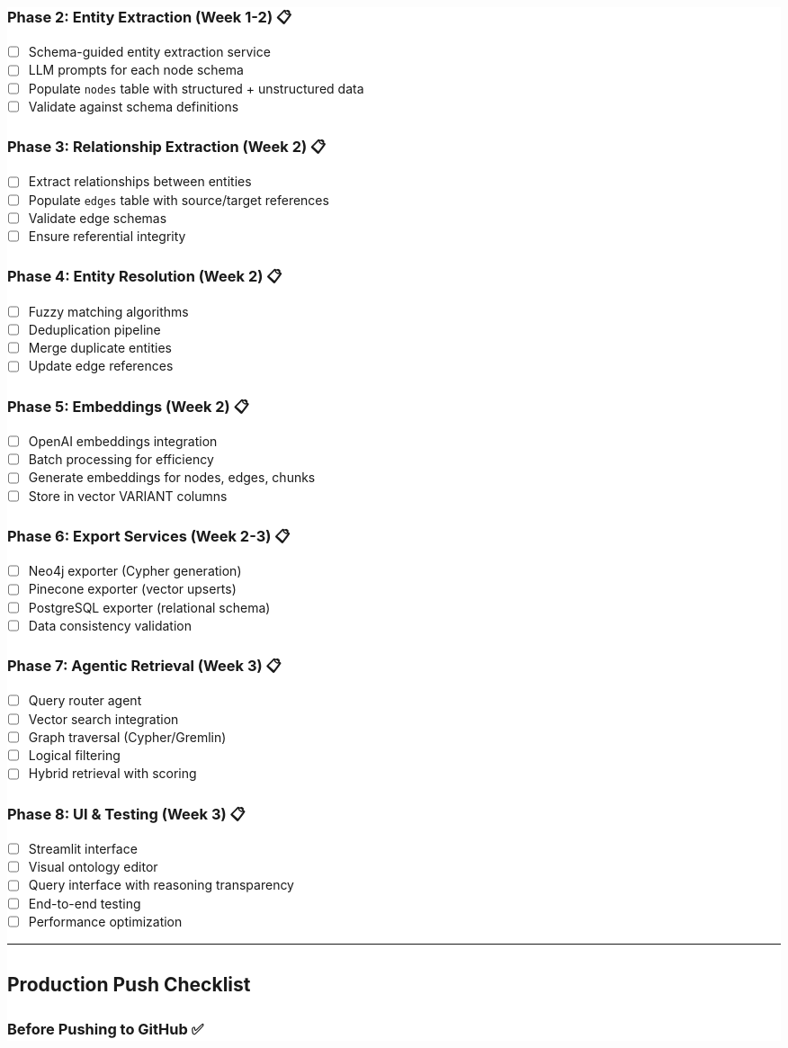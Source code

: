 ### Phase 2: Entity Extraction (Week 1-2) 📋
- [ ] Schema-guided entity extraction service
- [ ] LLM prompts for each node schema
- [ ] Populate `nodes` table with structured + unstructured data
- [ ] Validate against schema definitions

### Phase 3: Relationship Extraction (Week 2) 📋
- [ ] Extract relationships between entities
- [ ] Populate `edges` table with source/target references
- [ ] Validate edge schemas
- [ ] Ensure referential integrity

### Phase 4: Entity Resolution (Week 2) 📋
- [ ] Fuzzy matching algorithms
- [ ] Deduplication pipeline
- [ ] Merge duplicate entities
- [ ] Update edge references

### Phase 5: Embeddings (Week 2) 📋
- [ ] OpenAI embeddings integration
- [ ] Batch processing for efficiency
- [ ] Generate embeddings for nodes, edges, chunks
- [ ] Store in vector VARIANT columns

### Phase 6: Export Services (Week 2-3) 📋
- [ ] Neo4j exporter (Cypher generation)
- [ ] Pinecone exporter (vector upserts)
- [ ] PostgreSQL exporter (relational schema)
- [ ] Data consistency validation

### Phase 7: Agentic Retrieval (Week 3) 📋
- [ ] Query router agent
- [ ] Vector search integration
- [ ] Graph traversal (Cypher/Gremlin)
- [ ] Logical filtering
- [ ] Hybrid retrieval with scoring

### Phase 8: UI & Testing (Week 3) 📋
- [ ] Streamlit interface
- [ ] Visual ontology editor
- [ ] Query interface with reasoning transparency
- [ ] End-to-end testing
- [ ] Performance optimization

---

## Production Push Checklist

### Before Pushing to GitHub ✅
